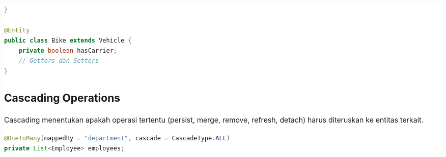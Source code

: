 ```java
}

@Entity
public class Bike extends Vehicle {
    private boolean hasCarrier;
    // Getters dan Setters
}
```

## Cascading Operations

Cascading menentukan apakah operasi tertentu (persist, merge, remove, refresh, detach) harus diteruskan ke entitas terkait.

```java
@OneToMany(mappedBy = "department", cascade = CascadeType.ALL)
private List<Employee> employees;
```